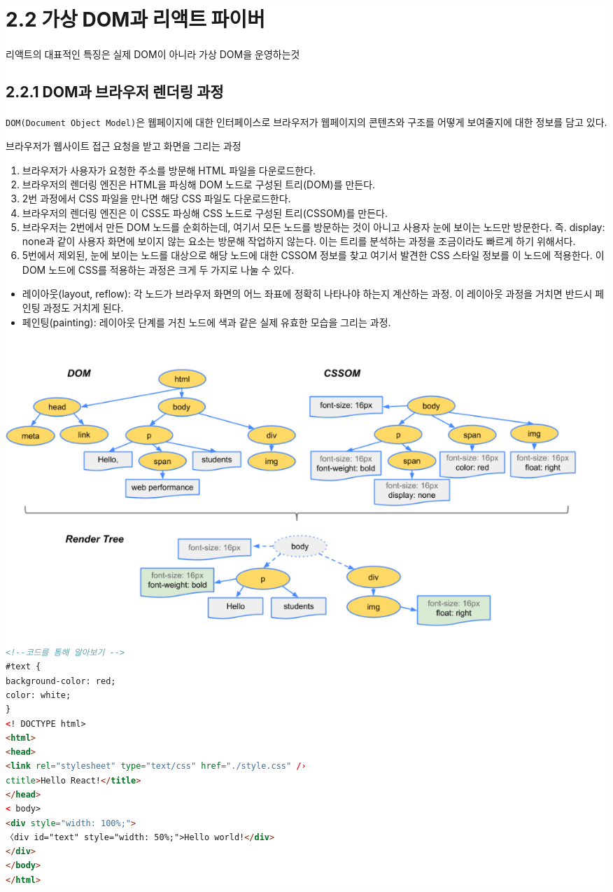 # 2.2 가상 DOM과 리액트 파이버

리액트의 대표적인 특징은 실제 DOM이 아니라 가상 DOM을 운영하는것

## 2.2.1 DOM과 브라우저 렌더링 과정

`DOM(Document Object Model)`은 웹페이지에 대한 인터페이스로 브라우저가 웹페이지의 콘텐츠와 구조를 어떻게 보여줄지에 대한 정보를 담고 있다.

브라우저가 웹사이트 접근 요청을 받고 화면을 그리는 과정

1. 브라우저가 사용자가 요청한 주소를 방문해 HTML 파일을 다운로드한다.
2. 브라우저의 렌더링 엔진은 HTML을 파싱해 DOM 노드로 구성된 트리(DOM)를 만든다.
3. 2번 과정에서 CSS 파일을 만나면 해당 CSS 파일도 다운로드한다.
4. 브라우저의 렌더링 엔진은 이 CSS도 파싱해 CSS 노드로 구성된 트리(CSSOM)를 만든다.
5. 브라우저는 2번에서 만든 DOM 노드를 순회하는데, 여기서 모든 노드를 방문하는 것이 아니고 사용자 눈에 보이는 노드만 방문한다. 즉. display: none과 같이 사용자 화면에 보이지 않는 요소는 방문해 작업하지 않는다. 이는 트리를 분석하는 과정을 조금이라도 빠르게 하기 위해서다.
6. 5번에서 제외된, 눈에 보이는 노드를 대상으로 해당 노드에 대한 CSSOM 정보를 찾고 여기서 발견한 CSS 스타일 정보를 이 노드에 적용한다. 이 DOM 노드에 CSS를 적용하는 과정은 크게 두 가지로 나눌 수 있다.

- 레이아웃(layout, reflow): 각 노드가 브라우저 화면의 어느 좌표에 정확히 나타나야 하는지 계산하는 과정. 이 레이아웃 과정을 거치면 반드시 페인팅 과정도 거치게 된다.
- 페인팅(painting): 레이아웃 단계를 거친 노드에 색과 같은 실제 유효한 모습을 그리는 과정.

<br/>

![alt text](image-3.png)

```html
<!--코드를 통해 알아보기 -->
#text {
background-color: red;
color: white;
}
<! DOCTYPE html>
<html>
<head>
<link rel="stylesheet" type="text/css" href="./style.css" /›
ctitle>Hello React!</title>
</head>
< body>
<div style="width: 100%;">
〈div id="text" style="width: 50%;">Hello world!</div>
</div>
</body>
</html>
```